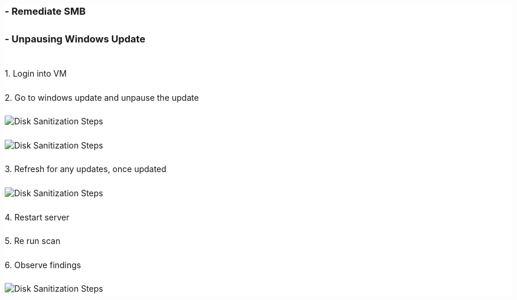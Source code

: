  <h3> - Remediate SMB </h3>

 <h3> - Unpausing Windows Update</h3>
 <br>1. Login into VM</br>
 <br>2. Go to windows update and unpause the update </br>
 <br>
 <img src="https://imgur.com/z8oaUDg.png"  height="60%" width="60%" alt="Disk Sanitization Steps"/>
 </br>
 <br>
 <img src="https://imgur.com/ebQz9NH.png"  height="60%" width="60%" alt="Disk Sanitization Steps"/>
 </br>
 <br>3. Refresh for any updates, once updated </br>
 <br>
 <img src="https://imgur.com/BEKACNk.png"  height="60%" width="60%" alt="Disk Sanitization Steps"/>
 </br>
 <br>4. Restart server</br>
 <br>5. Re run scan</br>
 <br>6. Observe findings</br>
 <br>
 <img src="https://imgur.com/BRsi6Iu.png"  height="60%" width="60%" alt="Disk Sanitization Steps"/>
 </br>


